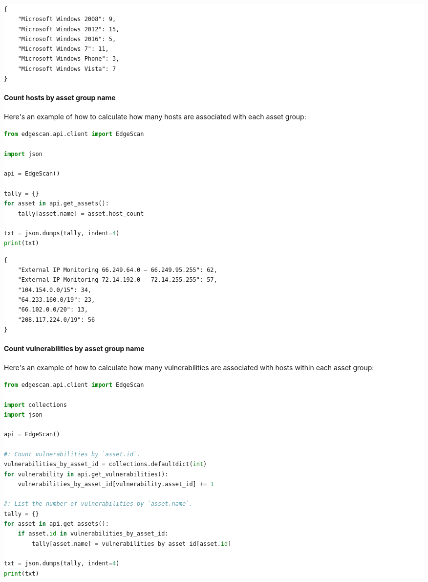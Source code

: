 
```shell
{
    "Microsoft Windows 2008": 9,
    "Microsoft Windows 2012": 15,
    "Microsoft Windows 2016": 5,
    "Microsoft Windows 7": 11,
    "Microsoft Windows Phone": 3,
    "Microsoft Windows Vista": 7
}
```

#### Count hosts by asset group name

Here's an example of how to calculate how many hosts are associated with each asset group:

```python
from edgescan.api.client import EdgeScan

import json

api = EdgeScan()

tally = {}
for asset in api.get_assets():
    tally[asset.name] = asset.host_count

txt = json.dumps(tally, indent=4)
print(txt)
```

```shell
{
    "External IP Monitoring 66.249.64.0 – 66.249.95.255": 62,
    "External IP Monitoring 72.14.192.0 – 72.14.255.255": 57,
    "104.154.0.0/15": 34,
    "64.233.160.0/19": 23,
    "66.102.0.0/20": 13,
    "208.117.224.0/19": 56
}
```

#### Count vulnerabilities by asset group name

Here's an example of how to calculate how many vulnerabilities are associated with hosts within each asset group:

```python
from edgescan.api.client import EdgeScan

import collections
import json

api = EdgeScan()

#: Count vulnerabilities by `asset.id`.
vulnerabilities_by_asset_id = collections.defaultdict(int)
for vulnerability in api.get_vulnerabilities():
    vulnerabilities_by_asset_id[vulnerability.asset_id] += 1

#: List the number of vulnerabilities by `asset.name`.
tally = {}
for asset in api.get_assets():
    if asset.id in vulnerabilities_by_asset_id:
        tally[asset.name] = vulnerabilities_by_asset_id[asset.id]

txt = json.dumps(tally, indent=4)
print(txt)
```